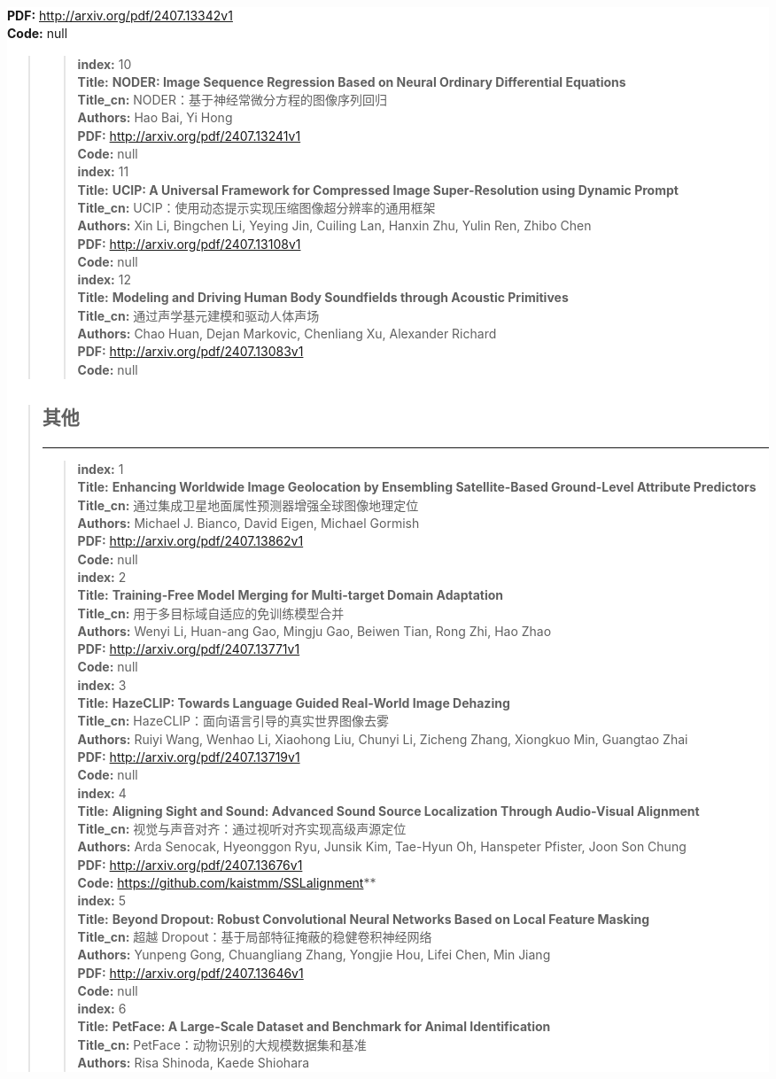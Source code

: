**PDF:** <http://arxiv.org/pdf/2407.13342v1><br />
**Code:** null<br />
>>**index:** 10<br />
**Title:** **NODER: Image Sequence Regression Based on Neural Ordinary Differential Equations**<br />
**Title_cn:** NODER：基于神经常微分方程的图像序列回归<br />
**Authors:** Hao Bai, Yi Hong<br />
**PDF:** <http://arxiv.org/pdf/2407.13241v1><br />
**Code:** null<br />
>>**index:** 11<br />
**Title:** **UCIP: A Universal Framework for Compressed Image Super-Resolution using Dynamic Prompt**<br />
**Title_cn:** UCIP：使用动态提示实现压缩图像超分辨率的通用框架<br />
**Authors:** Xin Li, Bingchen Li, Yeying Jin, Cuiling Lan, Hanxin Zhu, Yulin Ren, Zhibo Chen<br />
**PDF:** <http://arxiv.org/pdf/2407.13108v1><br />
**Code:** null<br />
>>**index:** 12<br />
**Title:** **Modeling and Driving Human Body Soundfields through Acoustic Primitives**<br />
**Title_cn:** 通过声学基元建模和驱动人体声场<br />
**Authors:** Chao Huan, Dejan Markovic, Chenliang Xu, Alexander Richard<br />
**PDF:** <http://arxiv.org/pdf/2407.13083v1><br />
**Code:** null<br />

>## **其他**
>---
>>**index:** 1<br />
**Title:** **Enhancing Worldwide Image Geolocation by Ensembling Satellite-Based Ground-Level Attribute Predictors**<br />
**Title_cn:** 通过集成卫星地面属性预测器增强全球图像地理定位<br />
**Authors:** Michael J. Bianco, David Eigen, Michael Gormish<br />
**PDF:** <http://arxiv.org/pdf/2407.13862v1><br />
**Code:** null<br />
>>**index:** 2<br />
**Title:** **Training-Free Model Merging for Multi-target Domain Adaptation**<br />
**Title_cn:** 用于多目标域自适应的免训练模型合并<br />
**Authors:** Wenyi Li, Huan-ang Gao, Mingju Gao, Beiwen Tian, Rong Zhi, Hao Zhao<br />
**PDF:** <http://arxiv.org/pdf/2407.13771v1><br />
**Code:** null<br />
>>**index:** 3<br />
**Title:** **HazeCLIP: Towards Language Guided Real-World Image Dehazing**<br />
**Title_cn:** HazeCLIP：面向语言引导的真实世界图像去雾<br />
**Authors:** Ruiyi Wang, Wenhao Li, Xiaohong Liu, Chunyi Li, Zicheng Zhang, Xiongkuo Min, Guangtao Zhai<br />
**PDF:** <http://arxiv.org/pdf/2407.13719v1><br />
**Code:** null<br />
>>**index:** 4<br />
**Title:** **Aligning Sight and Sound: Advanced Sound Source Localization Through Audio-Visual Alignment**<br />
**Title_cn:** 视觉与声音对齐：通过视听对齐实现高级声源定位<br />
**Authors:** Arda Senocak, Hyeonggon Ryu, Junsik Kim, Tae-Hyun Oh, Hanspeter Pfister, Joon Son Chung<br />
**PDF:** <http://arxiv.org/pdf/2407.13676v1><br />
**Code:** <https://github.com/kaistmm/SSLalignment>**<br />
>>**index:** 5<br />
**Title:** **Beyond Dropout: Robust Convolutional Neural Networks Based on Local Feature Masking**<br />
**Title_cn:** 超越 Dropout：基于局部特征掩蔽的稳健卷积神经网络<br />
**Authors:** Yunpeng Gong, Chuangliang Zhang, Yongjie Hou, Lifei Chen, Min Jiang<br />
**PDF:** <http://arxiv.org/pdf/2407.13646v1><br />
**Code:** null<br />
>>**index:** 6<br />
**Title:** **PetFace: A Large-Scale Dataset and Benchmark for Animal Identification**<br />
**Title_cn:** PetFace：动物识别的大规模数据集和基准<br />
**Authors:** Risa Shinoda, Kaede Shiohara<br />